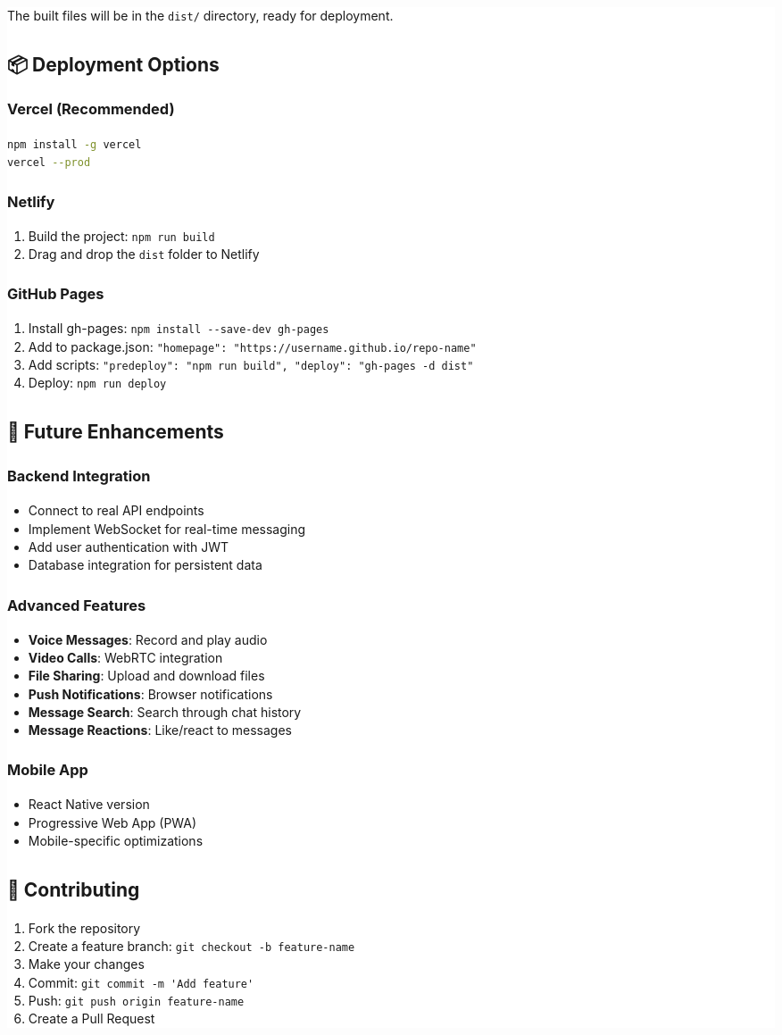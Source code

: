 The built files will be in the `dist/` directory, ready for deployment.

## 📦 Deployment Options

### Vercel (Recommended)
```bash
npm install -g vercel
vercel --prod
```

### Netlify
1. Build the project: `npm run build`
2. Drag and drop the `dist` folder to Netlify

### GitHub Pages
1. Install gh-pages: `npm install --save-dev gh-pages`
2. Add to package.json: `"homepage": "https://username.github.io/repo-name"`
3. Add scripts: `"predeploy": "npm run build", "deploy": "gh-pages -d dist"`
4. Deploy: `npm run deploy`

## 🔮 Future Enhancements

### Backend Integration
- Connect to real API endpoints
- Implement WebSocket for real-time messaging
- Add user authentication with JWT
- Database integration for persistent data

### Advanced Features
- **Voice Messages**: Record and play audio
- **Video Calls**: WebRTC integration
- **File Sharing**: Upload and download files
- **Push Notifications**: Browser notifications
- **Message Search**: Search through chat history
- **Message Reactions**: Like/react to messages

### Mobile App
- React Native version
- Progressive Web App (PWA)
- Mobile-specific optimizations

## 🤝 Contributing

1. Fork the repository
2. Create a feature branch: `git checkout -b feature-name`
3. Make your changes
4. Commit: `git commit -m 'Add feature'`
5. Push: `git push origin feature-name`
6. Create a Pull Request
